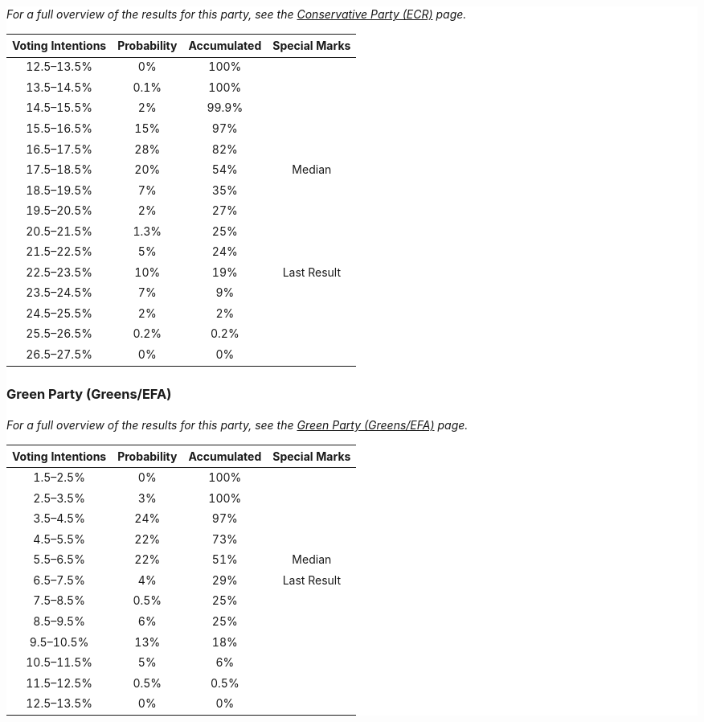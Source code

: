 *For a full overview of the results for this party, see the [Conservative Party (ECR)](party-conservativepartyecr.html) page.*

| Voting Intentions | Probability | Accumulated | Special Marks |
|:-----------------:|:-----------:|:-----------:|:-------------:|
| 12.5–13.5% | 0% | 100% |  |
| 13.5–14.5% | 0.1% | 100% |  |
| 14.5–15.5% | 2% | 99.9% |  |
| 15.5–16.5% | 15% | 97% |  |
| 16.5–17.5% | 28% | 82% |  |
| 17.5–18.5% | 20% | 54% | Median |
| 18.5–19.5% | 7% | 35% |  |
| 19.5–20.5% | 2% | 27% |  |
| 20.5–21.5% | 1.3% | 25% |  |
| 21.5–22.5% | 5% | 24% |  |
| 22.5–23.5% | 10% | 19% | Last Result |
| 23.5–24.5% | 7% | 9% |  |
| 24.5–25.5% | 2% | 2% |  |
| 25.5–26.5% | 0.2% | 0.2% |  |
| 26.5–27.5% | 0% | 0% |  |

### Green Party (Greens/EFA)

*For a full overview of the results for this party, see the [Green Party (Greens/EFA)](party-greenpartygreensefa.html) page.*

| Voting Intentions | Probability | Accumulated | Special Marks |
|:-----------------:|:-----------:|:-----------:|:-------------:|
| 1.5–2.5% | 0% | 100% |  |
| 2.5–3.5% | 3% | 100% |  |
| 3.5–4.5% | 24% | 97% |  |
| 4.5–5.5% | 22% | 73% |  |
| 5.5–6.5% | 22% | 51% | Median |
| 6.5–7.5% | 4% | 29% | Last Result |
| 7.5–8.5% | 0.5% | 25% |  |
| 8.5–9.5% | 6% | 25% |  |
| 9.5–10.5% | 13% | 18% |  |
| 10.5–11.5% | 5% | 6% |  |
| 11.5–12.5% | 0.5% | 0.5% |  |
| 12.5–13.5% | 0% | 0% |  |
